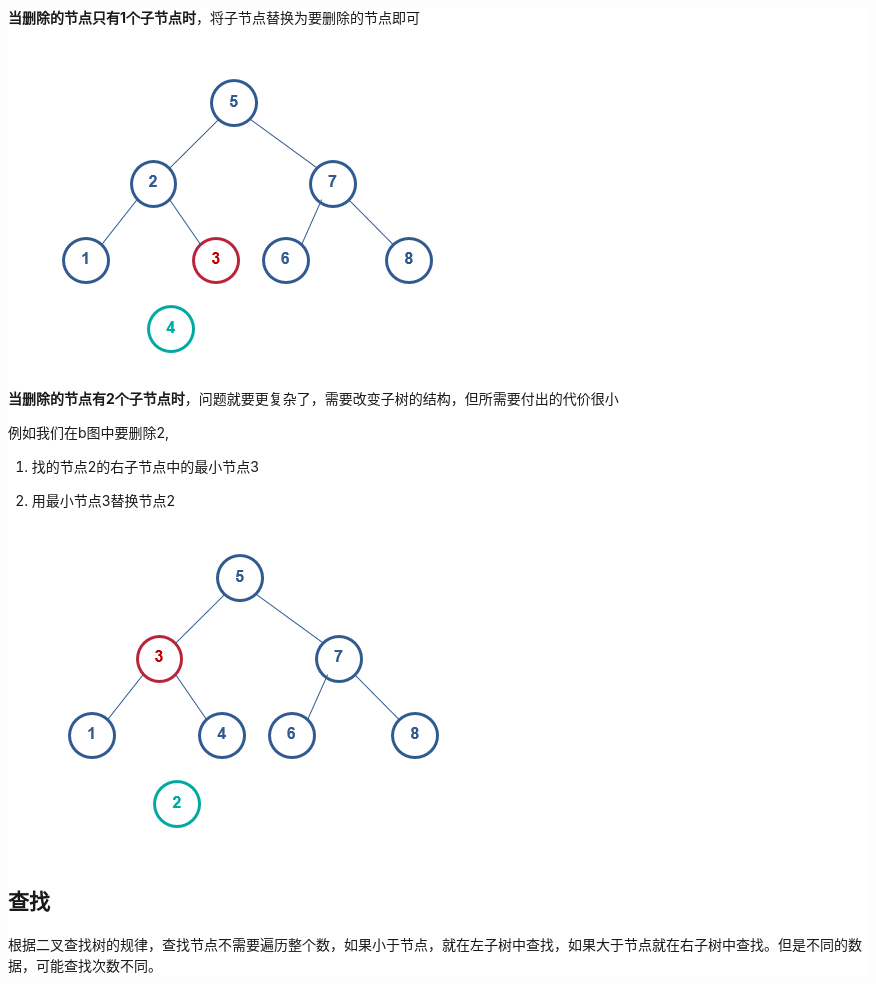 **当删除的节点只有1个子节点时**，将子节点替换为要删除的节点即可

![](/assets/images/posts/mysql-index/search-tree-7.png)

**当删除的节点有2个子节点时**，问题就要更复杂了，需要改变子树的结构，但所需要付出的代价很小

例如我们在b图中要删除2,

1) 找的节点2的右子节点中的最小节点3

2) 用最小节点3替换节点2

![](/assets/images/posts/mysql-index/search-tree-8.png)

## 查找

根据二叉查找树的规律，查找节点不需要遍历整个数，如果小于节点，就在左子树中查找，如果大于节点就在右子树中查找。但是不同的数据，可能查找次数不同。
